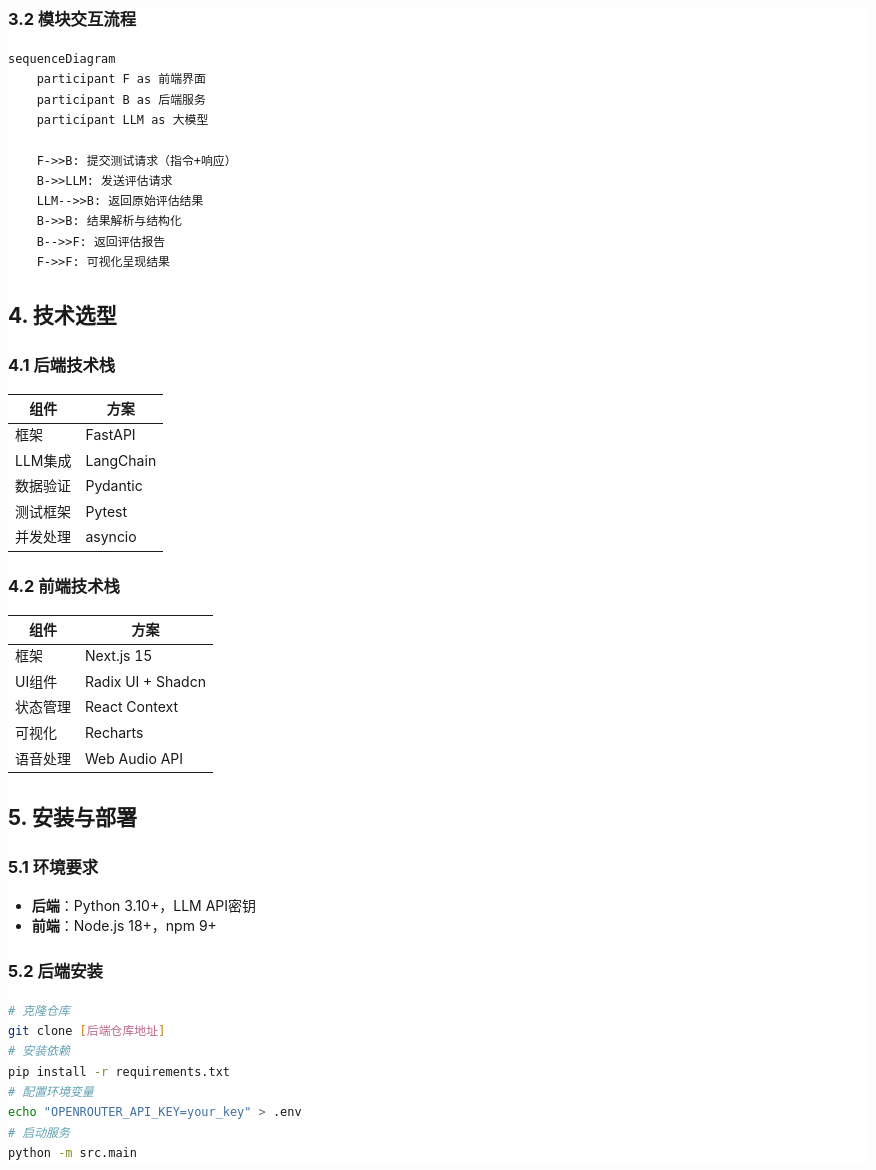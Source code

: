 ### 3.2 模块交互流程
```mermaid
sequenceDiagram
    participant F as 前端界面
    participant B as 后端服务
    participant LLM as 大模型
  
    F->>B: 提交测试请求（指令+响应）
    B->>LLM: 发送评估请求
    LLM-->>B: 返回原始评估结果
    B->>B: 结果解析与结构化
    B-->>F: 返回评估报告
    F->>F: 可视化呈现结果
```

## 4. 技术选型

### 4.1 后端技术栈
| 组件     | 方案      |
| -------- | --------- |
| 框架     | FastAPI   |
| LLM集成  | LangChain |
| 数据验证 | Pydantic  |
| 测试框架 | Pytest    |
| 并发处理 | asyncio   |

### 4.2 前端技术栈
| 组件     | 方案              |
| -------- | ----------------- |
| 框架     | Next.js 15        |
| UI组件   | Radix UI + Shadcn |
| 状态管理 | React Context     |
| 可视化   | Recharts          |
| 语音处理 | Web Audio API     |

## 5. 安装与部署

### 5.1 环境要求
- **后端**：Python 3.10+，LLM API密钥
- **前端**：Node.js 18+，npm 9+

### 5.2 后端安装
```bash
# 克隆仓库
git clone [后端仓库地址]
# 安装依赖
pip install -r requirements.txt
# 配置环境变量
echo "OPENROUTER_API_KEY=your_key" > .env
# 启动服务
python -m src.main
```
